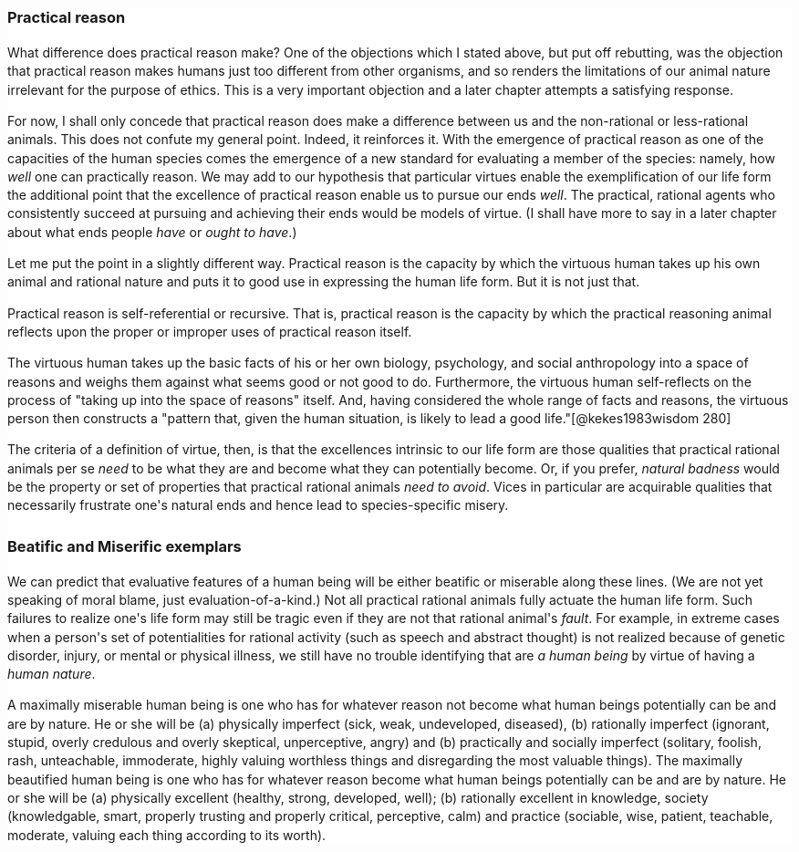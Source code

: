 ### Practical reason

What difference does practical reason make? One of the objections which I stated above, but put off rebutting, was the objection that practical reason makes humans just too different from other organisms, and so renders the limitations of our animal nature irrelevant for the purpose of ethics.  This is a very important objection and a later chapter attempts a satisfying response. 

For now, I shall only concede that practical reason does make a difference between us and the non-rational or less-rational animals. This does not confute my general point. Indeed, it reinforces it. With the emergence of practical reason as one of the capacities of the human species comes the emergence of a new standard for evaluating a member of the species: namely, how *well* one can practically reason. We may add to our hypothesis that particular virtues enable the exemplification of our life form the additional point that the excellence of practical reason enable us to pursue our ends *well*. The practical, rational agents who consistently succeed at pursuing and achieving their ends would be models of virtue.  (I shall have more to say in a later chapter about what ends people *have* or *ought to have*.)

Let me put the point in a slightly different way. Practical reason is the capacity by which the virtuous human takes up his own animal and rational nature and puts it to good use in expressing the human life form. But it is not just that. 

Practical reason is self-referential or recursive. That is, practical reason is the capacity by which the practical reasoning animal reflects upon the proper or improper uses of practical reason itself. 

The virtuous human takes up the basic facts of his or her own biology, psychology, and social anthropology into a space of reasons and weighs them against what seems good or not good to do. Furthermore, the virtuous human self-reflects on the process of "taking up into the space of reasons" itself. And, having considered the whole range of facts and reasons, the virtuous person then constructs a "pattern that, given the human situation, is likely to lead a good life."[@kekes1983wisdom 280] 

The criteria of a definition of virtue, then, is that the excellences intrinsic to our life form are those qualities that practical rational animals per se *need* to be what they are and become what they can potentially become.  Or, if you prefer, *natural badness* would be the property or set of properties that practical rational animals *need to avoid*. Vices in particular are acquirable qualities that necessarily frustrate one's natural ends and hence lead to species-specific misery.

### Beatific and Miserific exemplars

We can predict that evaluative features of a human being will be either beatific or miserable along these lines. (We are not yet speaking of moral blame, just evaluation-of-a-kind.) Not all practical rational animals fully actuate the human life form. Such failures to realize one's life form may still be tragic even if they are not that rational animal's *fault*. For example, in extreme cases when a person's set of potentialities for rational activity (such as speech and abstract thought) is not realized because of genetic disorder, injury, or mental or physical illness, we still have no trouble identifying that are *a human being* by virtue of having a *human nature*. 

A maximally miserable human being is one who has for whatever reason not become what human beings potentially can be and are by nature. He or she will be (a) physically imperfect (sick, weak, undeveloped, diseased), (b) rationally imperfect (ignorant, stupid, overly credulous and overly skeptical, unperceptive, angry) and (b) practically and socially imperfect (solitary, foolish, rash, unteachable, immoderate, highly valuing worthless things and disregarding the most valuable things). The maximally beautified human being is one who has for whatever reason become what human beings potentially can be and are by nature. He or she will be (a) physically excellent (healthy, strong, developed, well); (b) rationally excellent in knowledge, society (knowledgable, smart, properly trusting and properly critical, perceptive, calm) and practice (sociable, wise, patient, teachable, moderate, valuing each thing according to its worth). 


[^84]: Her exact words are that virtue is excellence of  "the rational will." After expanding the concept of 'will' beyond its typical meaning to include intentions, it is clear her 'rational will' as identical to my 'practical rationality'.  I want to avoid the word will because it might be a narrowly western way of viewing the capacity for practical reasoning.  David Bradshaw distinguishes the cluster of concepts such as heart, mind, and will, and shows that Aristotle and others did not have a concept of a distinct, sub-rational faculty for choosing. Cf. @Bradshaw2009mind.